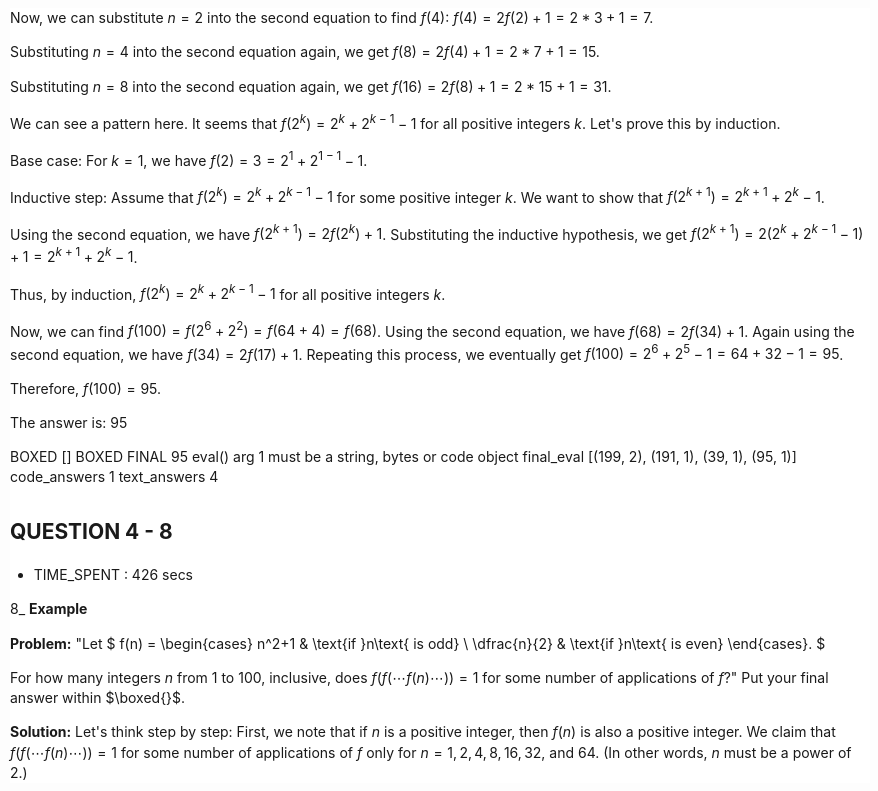 Now, we can substitute $n=2$ into the second equation to find $f(4)$: $f(4) = 2f(2) + 1 = 2*3 + 1 = 7$.

Substituting $n=4$ into the second equation again, we get $f(8) = 2f(4) + 1 = 2*7 + 1 = 15$.

Substituting $n=8$ into the second equation again, we get $f(16) = 2f(8) + 1 = 2*15 + 1 = 31$.

We can see a pattern here. It seems that $f(2^k) = 2^k + 2^{k-1} - 1$ for all positive integers $k$. Let's prove this by induction.

Base case: For $k=1$, we have $f(2) = 3 = 2^1 + 2^{1-1} - 1$.

Inductive step: Assume that $f(2^k) = 2^k + 2^{k-1} - 1$ for some positive integer $k$. We want to show that $f(2^{k+1}) = 2^{k+1} + 2^k - 1$.

Using the second equation, we have $f(2^{k+1}) = 2f(2^k) + 1$. Substituting the inductive hypothesis, we get $f(2^{k+1}) = 2(2^k + 2^{k-1} - 1) + 1 = 2^{k+1} + 2^k - 1$.

Thus, by induction, $f(2^k) = 2^k + 2^{k-1} - 1$ for all positive integers $k$.

Now, we can find $f(100) = f(2^6 + 2^2) = f(64 + 4) = f(68)$. Using the second equation, we have $f(68) = 2f(34) + 1$. Again using the second equation, we have $f(34) = 2f(17) + 1$. Repeating this process, we eventually get $f(100) = 2^{6} + 2^{5} - 1 = 64 + 32 - 1 = 95$.

Therefore, $f(100) = 95$.

The answer is: $95$

BOXED []
BOXED FINAL 95
eval() arg 1 must be a string, bytes or code object final_eval
[(199, 2), (191, 1), (39, 1), (95, 1)]
code_answers 1 text_answers 4



## QUESTION 4 - 8 
- TIME_SPENT : 426 secs

8_
**Example**

**Problem:** 
"Let $
f(n) =
\begin{cases}
n^2+1 & \text{if }n\text{ is odd} \\
\dfrac{n}{2} & \text{if }n\text{ is even}
\end{cases}.
$

For how many integers $n$ from 1 to 100, inclusive, does $f ( f (\dotsb f (n) \dotsb )) = 1$ for some number of applications of $f$?"
Put your final answer within $\boxed{}$.

**Solution:** 
Let's think step by step:
First, we note that if $n$ is a positive integer, then $f(n)$ is also a positive integer.  We claim that $f ( f (\dotsb f (n) \dotsb )) = 1$ for some number of applications of $f$ only for $n = 1, 2, 4, 8, 16, 32,$ and $64.$  (In other words, $n$ must be a power of 2.)
